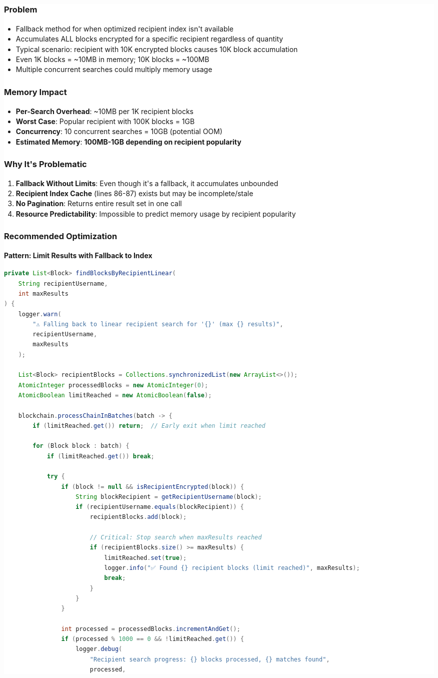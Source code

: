 ### Problem
- Fallback method for when optimized recipient index isn't available
- Accumulates ALL blocks encrypted for a specific recipient regardless of quantity
- Typical scenario: recipient with 10K encrypted blocks causes 10K block accumulation
- Even 1K blocks = ~10MB in memory; 10K blocks = ~100MB
- Multiple concurrent searches could multiply memory usage

### Memory Impact
- **Per-Search Overhead**: ~10MB per 1K recipient blocks
- **Worst Case**: Popular recipient with 100K blocks = 1GB
- **Concurrency**: 10 concurrent searches = 10GB (potential OOM)
- **Estimated Memory**: **100MB-1GB depending on recipient popularity**

### Why It's Problematic
1. **Fallback Without Limits**: Even though it's a fallback, it accumulates unbounded
2. **Recipient Index Cache** (lines 86-87) exists but may be incomplete/stale
3. **No Pagination**: Returns entire result set in one call
4. **Resource Predictability**: Impossible to predict memory usage by recipient popularity

### Recommended Optimization

**Pattern: Limit Results with Fallback to Index**
```java
private List<Block> findBlocksByRecipientLinear(
    String recipientUsername,
    int maxResults
) {
    logger.warn(
        "⚠️ Falling back to linear recipient search for '{}' (max {} results)", 
        recipientUsername,
        maxResults
    );

    List<Block> recipientBlocks = Collections.synchronizedList(new ArrayList<>());
    AtomicInteger processedBlocks = new AtomicInteger(0);
    AtomicBoolean limitReached = new AtomicBoolean(false);

    blockchain.processChainInBatches(batch -> {
        if (limitReached.get()) return;  // Early exit when limit reached
        
        for (Block block : batch) {
            if (limitReached.get()) break;
            
            try {
                if (block != null && isRecipientEncrypted(block)) {
                    String blockRecipient = getRecipientUsername(block);
                    if (recipientUsername.equals(blockRecipient)) {
                        recipientBlocks.add(block);
                        
                        // Critical: Stop search when maxResults reached
                        if (recipientBlocks.size() >= maxResults) {
                            limitReached.set(true);
                            logger.info("✅ Found {} recipient blocks (limit reached)", maxResults);
                            break;
                        }
                    }
                }
                
                int processed = processedBlocks.incrementAndGet();
                if (processed % 1000 == 0 && !limitReached.get()) {
                    logger.debug(
                        "Recipient search progress: {} blocks processed, {} matches found",
                        processed,
```